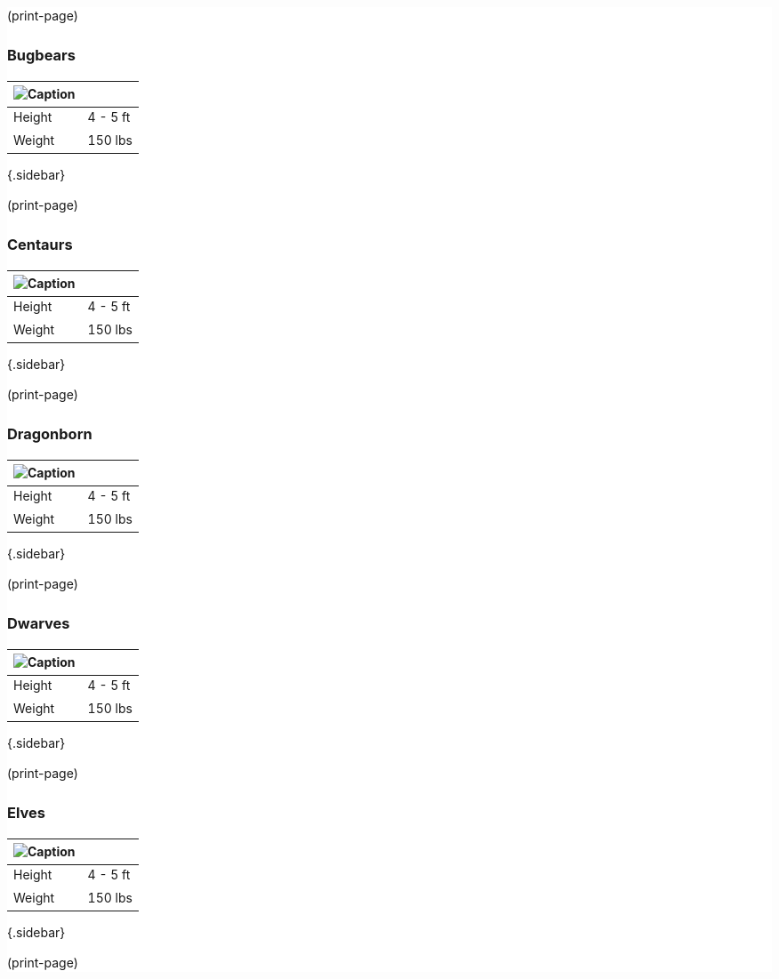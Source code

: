  (print-page)

### Bugbears
|![Caption](assets/img/placeholder_480x640.jpg) ||
|:---|:---|
| Height | 4 - 5 ft |
| Weight | 150 lbs |
{.sidebar}

 (print-page)

### Centaurs
|![Caption](assets/img/placeholder_480x640.jpg) ||
|:---|:---|
| Height | 4 - 5 ft |
| Weight | 150 lbs |
{.sidebar}

 (print-page)

### Dragonborn
|![Caption](assets/img/placeholder_480x640.jpg) ||
|:---|:---|
| Height | 4 - 5 ft |
| Weight | 150 lbs |
{.sidebar}

 (print-page)

### Dwarves
|![Caption](assets/img/placeholder_480x640.jpg) ||
|:---|:---|
| Height | 4 - 5 ft |
| Weight | 150 lbs |
{.sidebar}

(print-page)

### Elves
|![Caption](assets/img/placeholder_480x640.jpg) ||
|:---|:---|
| Height | 4 - 5 ft |
| Weight | 150 lbs |
{.sidebar}

(print-page)
